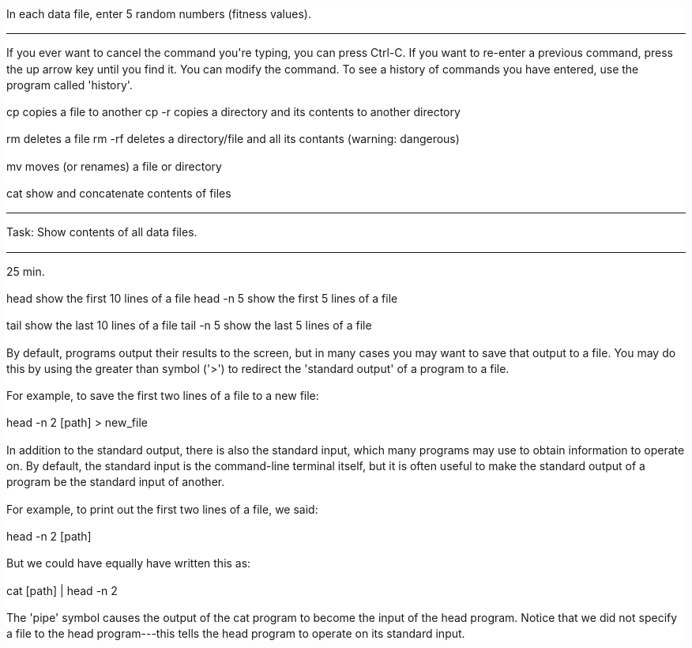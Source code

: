 In each data file, enter 5 random numbers (fitness values).
***



If you ever want to cancel the command you're typing, you can press Ctrl-C.  If
you want to re-enter a previous command, press the up arrow key until you find
it. You can modify the command. To see a history of commands you have entered,
use the program called 'history'.



cp       copies a file to another
cp -r    copies a directory and its contents to another directory

rm       deletes a file
rm -rf   deletes a directory/file and all its contants (warning: dangerous)

mv    moves (or renames) a file or directory



cat    show and concatenate contents of files



***
Task: Show contents of all data files.
***


25 min.


head         show the first 10 lines of a file
head -n 5    show the first 5 lines of a file

tail         show the last 10 lines of a file
tail -n 5    show the last 5 lines of a file



By default, programs output their results to the screen, but in many cases you
may want to save that output to a file.  You may do this by using the greater
than symbol ('>') to redirect the 'standard output' of a program to a file.

For example, to save the first two lines of a file to a new file:

  head -n 2 [path] > new_file

In addition to the standard output, there is also the standard input, which
many programs may use to obtain information to operate on.  By default, the
standard input is the command-line terminal itself, but it is often useful to
make the standard output of a program be the standard input of another.

For example, to print out the first two lines of a file, we said:

  head -n 2 [path]

But we could have equally have written this as:

  cat [path] | head -n 2

The 'pipe' symbol causes the output of the cat program to become the input of
the head program. Notice that we did not specify a file to the head
program---this tells the head program to operate on its standard input.
